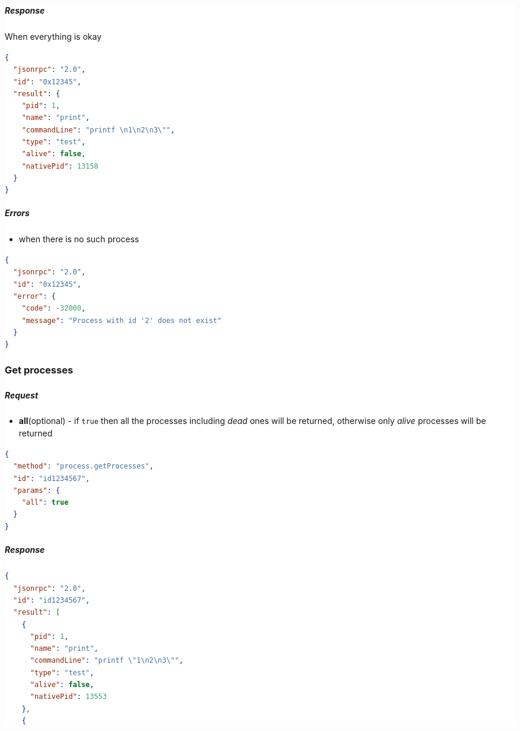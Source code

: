 ##### Response

When everything is okay

```json
{
  "jsonrpc": "2.0",
  "id": "0x12345",
  "result": {
    "pid": 1,
    "name": "print",
    "commandLine": "printf \n1\n2\n3\"",
    "type": "test",
    "alive": false,
    "nativePid": 13158
  }
}    
```

##### Errors


- when there is no such process

```json
{
  "jsonrpc": "2.0",
  "id": "0x12345",
  "error": {
    "code": -32000,
    "message": "Process with id '2' does not exist"
  }
}
```


### Get processes

##### Request

- __all__(optional) - if `true` then all the processes including _dead_ ones will be returned,
otherwise only _alive_ processes will be returned

```json
{
  "method": "process.getProcesses",
  "id": "id1234567",
  "params": {
    "all": true
  }
}
```

##### Response

```json
{
  "jsonrpc": "2.0",
  "id": "id1234567",
  "result": [
    {
      "pid": 1,
      "name": "print",
      "commandLine": "printf \"1\n2\n3\"",
      "type": "test",
      "alive": false,
      "nativePid": 13553
    },
    {
```